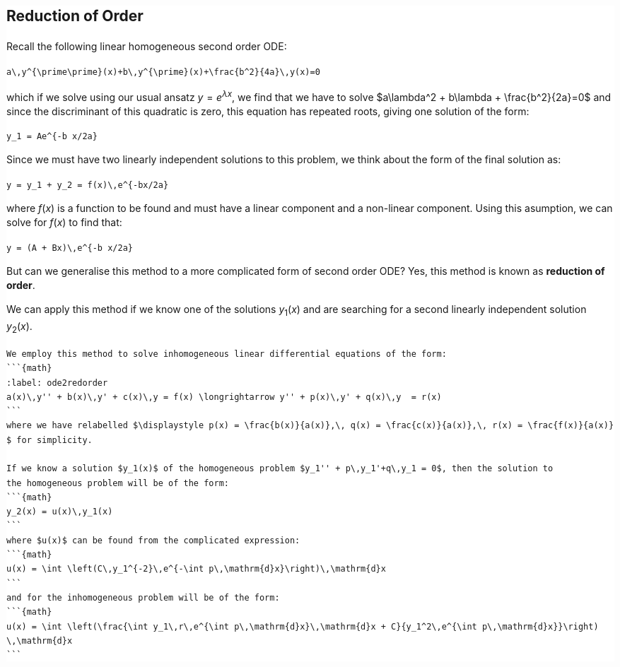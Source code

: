 

## Reduction of Order
Recall the following linear homogeneous second order ODE:
```{math}
a\,y^{\prime\prime}(x)+b\,y^{\prime}(x)+\frac{b^2}{4a}\,y(x)=0
```
which if we solve using our usual ansatz $y = e^{\lambda x}$, we find that we have to solve 
$a\lambda^2 + b\lambda + \frac{b^2}{2a}=0$ and since the discriminant of this quadratic is zero, this 
equation has repeated roots, giving one solution of the form:
```{math}
y_1 = Ae^{-b x/2a}
```
Since we must have two linearly independent solutions to this problem, we think about the form of the final 
solution as:
```{math}
y = y_1 + y_2 = f(x)\,e^{-bx/2a}
```
where $f(x)$ is a function to be found and must have a linear component and a non-linear component.  Using this 
asumption, 
we can solve for $f(x)$ to find that:
```{math}
y = (A + Bx)\,e^{-b x/2a}
```

But can we generalise this method to a more complicated form of second order ODE? Yes, this method is known 
as **reduction of order**.

We can apply this method if we know one of the solutions $y_1(x)$ and are searching for a second linearly 
independent solution $y_2(x)$.  

````{admonition} Definition
We employ this method to solve inhomogeneous linear differential equations of the form:
```{math}
:label: ode2redorder
a(x)\,y'' + b(x)\,y' + c(x)\,y = f(x) \longrightarrow y'' + p(x)\,y' + q(x)\,y  = r(x)
```
where we have relabelled $\displaystyle p(x) = \frac{b(x)}{a(x)},\, q(x) = \frac{c(x)}{a(x)},\, r(x) = \frac{f(x)}{a(x)}$ for simplicity.  

If we know a solution $y_1(x)$ of the homogeneous problem $y_1'' + p\,y_1'+q\,y_1 = 0$, then the solution to 
the homogeneous problem will be of the form:
```{math}
y_2(x) = u(x)\,y_1(x)
```
where $u(x)$ can be found from the complicated expression:
```{math}
u(x) = \int \left(C\,y_1^{-2}\,e^{-\int p\,\mathrm{d}x}\right)\,\mathrm{d}x
```
and for the inhomogeneous problem will be of the form:
```{math}
u(x) = \int \left(\frac{\int y_1\,r\,e^{\int p\,\mathrm{d}x}\,\mathrm{d}x + C}{y_1^2\,e^{\int p\,\mathrm{d}x}}\right)\,\mathrm{d}x
```
````
